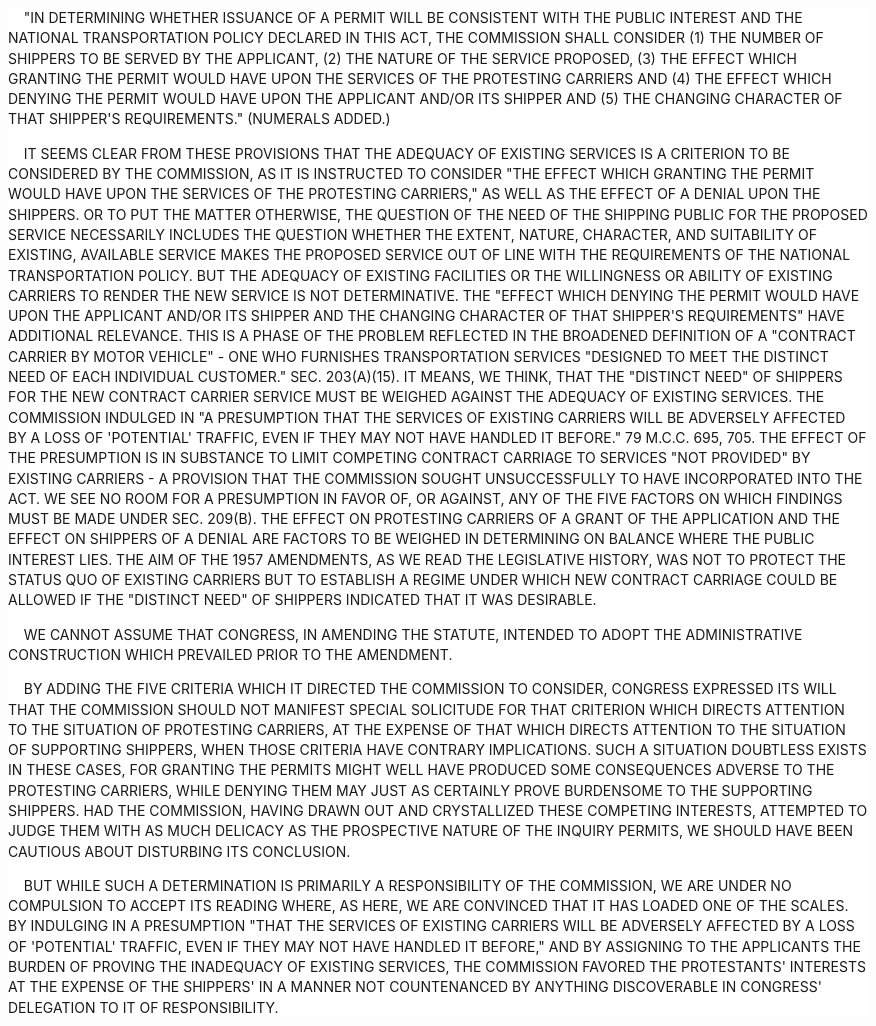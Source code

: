     "IN DETERMINING WHETHER ISSUANCE OF A PERMIT WILL BE CONSISTENT WITH THE PUBLIC INTEREST AND THE NATIONAL TRANSPORTATION POLICY DECLARED IN THIS ACT, THE COMMISSION SHALL CONSIDER (1) THE NUMBER OF SHIPPERS TO BE SERVED BY THE APPLICANT, (2) THE NATURE OF THE SERVICE PROPOSED, (3) THE EFFECT WHICH GRANTING THE PERMIT WOULD HAVE UPON THE SERVICES OF THE PROTESTING CARRIERS AND (4) THE EFFECT WHICH DENYING THE PERMIT WOULD HAVE UPON THE APPLICANT AND/OR ITS SHIPPER AND (5) THE CHANGING CHARACTER OF THAT SHIPPER'S REQUIREMENTS."  (NUMERALS ADDED.)

    IT SEEMS CLEAR FROM THESE PROVISIONS THAT THE ADEQUACY OF EXISTING SERVICES IS A CRITERION TO BE CONSIDERED BY THE COMMISSION, AS IT IS INSTRUCTED TO CONSIDER "THE EFFECT WHICH GRANTING THE PERMIT WOULD HAVE UPON THE SERVICES OF THE PROTESTING CARRIERS," AS WELL AS THE EFFECT OF A DENIAL UPON THE SHIPPERS.  OR TO PUT THE MATTER OTHERWISE, THE QUESTION OF THE NEED OF THE SHIPPING PUBLIC FOR THE PROPOSED SERVICE NECESSARILY INCLUDES THE QUESTION WHETHER THE EXTENT, NATURE, CHARACTER, AND SUITABILITY OF EXISTING, AVAILABLE SERVICE MAKES THE PROPOSED SERVICE OUT OF LINE WITH THE REQUIREMENTS OF THE NATIONAL TRANSPORTATION POLICY.  BUT THE ADEQUACY OF EXISTING FACILITIES OR THE WILLINGNESS OR ABILITY OF EXISTING CARRIERS TO RENDER THE NEW SERVICE IS NOT DETERMINATIVE.  THE "EFFECT WHICH DENYING THE PERMIT WOULD HAVE UPON THE APPLICANT AND/OR ITS SHIPPER AND THE CHANGING CHARACTER OF THAT SHIPPER'S REQUIREMENTS" HAVE ADDITIONAL RELEVANCE.  THIS IS A PHASE OF THE PROBLEM REFLECTED IN THE BROADENED DEFINITION OF A "CONTRACT CARRIER BY MOTOR VEHICLE" - ONE WHO FURNISHES TRANSPORTATION SERVICES "DESIGNED TO MEET THE DISTINCT NEED OF EACH INDIVIDUAL CUSTOMER."  SEC. 203(A)(15).  IT MEANS, WE THINK, THAT THE "DISTINCT NEED" OF SHIPPERS FOR THE NEW CONTRACT CARRIER SERVICE MUST BE WEIGHED AGAINST THE ADEQUACY OF EXISTING SERVICES.  THE COMMISSION INDULGED IN "A PRESUMPTION THAT THE SERVICES OF EXISTING CARRIERS WILL BE ADVERSELY AFFECTED BY A LOSS OF 'POTENTIAL' TRAFFIC, EVEN IF THEY MAY NOT HAVE HANDLED IT BEFORE."  79 M.C.C. 695, 705.  THE EFFECT OF THE PRESUMPTION IS IN SUBSTANCE TO LIMIT COMPETING CONTRACT CARRIAGE TO SERVICES "NOT PROVIDED" BY EXISTING CARRIERS - A PROVISION THAT THE COMMISSION SOUGHT UNSUCCESSFULLY TO HAVE INCORPORATED INTO THE ACT.  WE SEE NO ROOM FOR A PRESUMPTION IN FAVOR OF, OR AGAINST, ANY OF THE FIVE FACTORS ON WHICH FINDINGS MUST BE MADE UNDER SEC. 209(B).  THE EFFECT ON PROTESTING CARRIERS OF A GRANT OF THE APPLICATION AND THE EFFECT ON SHIPPERS OF A DENIAL ARE FACTORS TO BE WEIGHED IN DETERMINING ON BALANCE WHERE THE PUBLIC INTEREST LIES.  THE AIM OF THE 1957 AMENDMENTS, AS WE READ THE LEGISLATIVE HISTORY, WAS NOT TO PROTECT THE STATUS QUO OF EXISTING CARRIERS BUT TO ESTABLISH A REGIME UNDER WHICH NEW CONTRACT CARRIAGE COULD BE ALLOWED IF THE "DISTINCT NEED" OF SHIPPERS INDICATED THAT IT WAS DESIRABLE.

    WE CANNOT ASSUME THAT CONGRESS, IN AMENDING THE STATUTE, INTENDED TO ADOPT THE ADMINISTRATIVE CONSTRUCTION WHICH PREVAILED PRIOR TO THE AMENDMENT.

    BY ADDING THE FIVE CRITERIA WHICH IT DIRECTED THE COMMISSION TO CONSIDER, CONGRESS EXPRESSED ITS WILL THAT THE COMMISSION SHOULD NOT MANIFEST SPECIAL SOLICITUDE FOR THAT CRITERION WHICH DIRECTS ATTENTION TO THE SITUATION OF PROTESTING CARRIERS, AT THE EXPENSE OF THAT WHICH DIRECTS ATTENTION TO THE SITUATION OF SUPPORTING SHIPPERS, WHEN THOSE CRITERIA HAVE CONTRARY IMPLICATIONS.  SUCH A SITUATION DOUBTLESS EXISTS IN THESE CASES, FOR GRANTING THE PERMITS MIGHT WELL HAVE PRODUCED SOME CONSEQUENCES ADVERSE TO THE PROTESTING CARRIERS, WHILE DENYING THEM MAY JUST AS CERTAINLY PROVE BURDENSOME TO THE SUPPORTING SHIPPERS.  HAD THE COMMISSION, HAVING DRAWN OUT AND CRYSTALLIZED THESE COMPETING INTERESTS, ATTEMPTED TO JUDGE THEM WITH AS MUCH DELICACY AS THE PROSPECTIVE NATURE OF THE INQUIRY PERMITS, WE SHOULD HAVE BEEN CAUTIOUS ABOUT DISTURBING ITS CONCLUSION.

    BUT WHILE SUCH A DETERMINATION IS PRIMARILY A RESPONSIBILITY OF THE COMMISSION, WE ARE UNDER NO COMPULSION TO ACCEPT ITS READING WHERE, AS HERE, WE ARE CONVINCED THAT IT HAS LOADED ONE OF THE SCALES.  BY INDULGING IN A PRESUMPTION "THAT THE SERVICES OF EXISTING CARRIERS WILL BE ADVERSELY AFFECTED BY A LOSS OF 'POTENTIAL' TRAFFIC, EVEN IF THEY MAY NOT HAVE HANDLED IT BEFORE," AND BY ASSIGNING TO THE APPLICANTS THE BURDEN OF PROVING THE INADEQUACY OF EXISTING SERVICES, THE COMMISSION FAVORED THE PROTESTANTS' INTERESTS AT THE EXPENSE OF THE SHIPPERS' IN A MANNER NOT COUNTENANCED BY ANYTHING DISCOVERABLE IN CONGRESS' DELEGATION TO IT OF RESPONSIBILITY.
